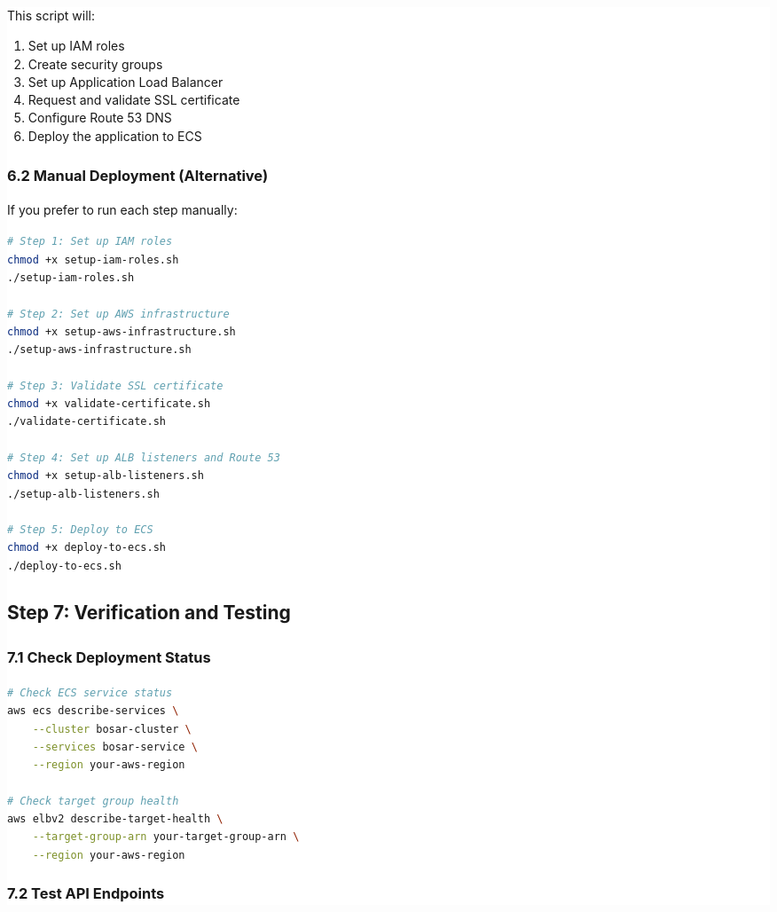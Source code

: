 This script will:
1. Set up IAM roles
2. Create security groups
3. Set up Application Load Balancer
4. Request and validate SSL certificate
5. Configure Route 53 DNS
6. Deploy the application to ECS

### 6.2 Manual Deployment (Alternative)

If you prefer to run each step manually:

```bash
# Step 1: Set up IAM roles
chmod +x setup-iam-roles.sh
./setup-iam-roles.sh

# Step 2: Set up AWS infrastructure
chmod +x setup-aws-infrastructure.sh
./setup-aws-infrastructure.sh

# Step 3: Validate SSL certificate
chmod +x validate-certificate.sh
./validate-certificate.sh

# Step 4: Set up ALB listeners and Route 53
chmod +x setup-alb-listeners.sh
./setup-alb-listeners.sh

# Step 5: Deploy to ECS
chmod +x deploy-to-ecs.sh
./deploy-to-ecs.sh
```

## Step 7: Verification and Testing

### 7.1 Check Deployment Status

```bash
# Check ECS service status
aws ecs describe-services \
    --cluster bosar-cluster \
    --services bosar-service \
    --region your-aws-region

# Check target group health
aws elbv2 describe-target-health \
    --target-group-arn your-target-group-arn \
    --region your-aws-region
```

### 7.2 Test API Endpoints
